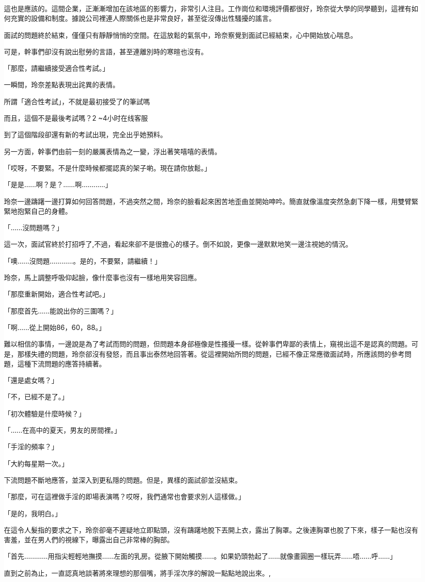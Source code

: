這也是應該的。這間企業，正漸漸增加在該地區的影響力，非常引人注目。工作崗位和環境評價都很好，玲奈從大學的同學聽到，這裡有如何充實的設備和制度。據說公司裡連人際關係也是非常良好，甚至從沒傳出性騷擾的謠言。

面試的問題終於結束，僅僅只有靜靜悄悄的空間。在這放鬆的氣氛中，玲奈察覺到面試已經結束，心中開始放心喘息。

可是，幹事們卻沒有說出慰勞的言語，甚至連離別時的寒暄也沒有。

「那麼，請繼續接受適合性考試。」

一瞬間，玲奈差點表現出詫異的表情。

所謂「適合性考試」，不就是最初接受了的筆試嗎

而且，這個不是最後考試嗎？2 ~4小时在线客服

到了這個階段卻還有新的考試出現，完全出乎她預料。

另一方面，幹事們由前一刻的嚴厲表情為之一變，浮出著笑嘻嘻的表情。

「哎呀，不要緊。不是什麼時候都擺認真的架子喲。現在請你放鬆。」

「是是......啊？是？......啊............」

玲奈一邊躊躇一邊打算如何回答問題，不過突然之間，玲奈的臉看起來困苦地歪曲並開始呻吟。簡直就像溫度突然急劇下降一樣，用雙臂緊緊地抱緊自己的身體。

「......沒問題嗎？」

這一次，面試官終於打招呼了,不過，看起來卻不是很擔心的樣子。倒不如說，更像一邊默默地笑一邊注視她的情況。

「噢......沒問題............。是的，不要緊，請繼續！」

玲奈，馬上調整呼吸仰起臉，像什麼事也沒有一樣地用笑容回應。

「那麼重新開始，適合性考試吧。」

「那麼首先......能說出你的三圍嗎？」

「啊......從上開始86，60，88。」

難以相信的事情，一邊說是為了考試而問的問題，但問題本身郤極像是性搔擾一樣。從幹事們卑鄙的表情上，窺視出這不是認真的問題。可是，那樣失禮的問題，玲奈郤沒有發怒，而且事出泰然地回答著。從這裡開始所問的問題，已經不像正常應徵面試時，所應該問的參考問題，這種下流問題的應答持續著。

「還是處女嗎？」

「不，已經不是了。」

「初次體驗是什麼時候？」

「......在高中的夏天，男友的房間裡。」

「手淫的頻率？」

「大約每星期一次。」

下流問題不斷地應答，並深入到更私隱的問題。但是，異樣的面試卻並沒結束。

「那麼，可在這裡做手淫的即場表演嗎？哎呀，我們通常也會要求別人這樣做。」

「是的，我明白。」

在這令人髮指的要求之下，玲奈卻毫不遲疑地立即點頭，沒有躊躇地脫下丟開上衣，露出了胸罩。之後連胸罩也脫了下來，樣子一點也沒有害羞，並在男人們的視線下，曝露出自己非常棒的胸部。

「首先............用指尖輕輕地撫摸......左面的乳房。從腋下開始觸摸......。如果奶頭勃起了......就像畫圓圈一樣玩弄......唔......呼......」

直到之前為止，一直認真地談著將來理想的那個嘴，將手淫次序的解說一點點地說出來。,
